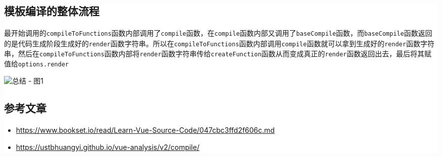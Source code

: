## 模板编译的整体流程

最开始调用的`compileToFunctions`函数内部调用了`compile`函数，在`compile`函数内部又调用了`baseCompile`函数，而`baseCompile`函数返回的是代码生成阶段生成好的`render`函数字符串。所以在`compileToFunctions`函数内部调用`compile`函数就可以拿到生成好的`render`函数字符串，然后在`compileToFunctions`函数内部将`render`函数字符串传给`createFunction`函数从而变成真正的`render`函数返回出去，最后将其赋值给`options.render`



![总结 - 图1](https://gitee.com/FIF/pic-beg/raw/master/images/vue/14ebb3e5a563e3b7a392a05d21cc7b5b.jpeg)

## 参考文章

- https://www.bookset.io/read/Learn-Vue-Source-Code/047cbc3ffd2f606c.md

- https://ustbhuangyi.github.io/vue-analysis/v2/compile/